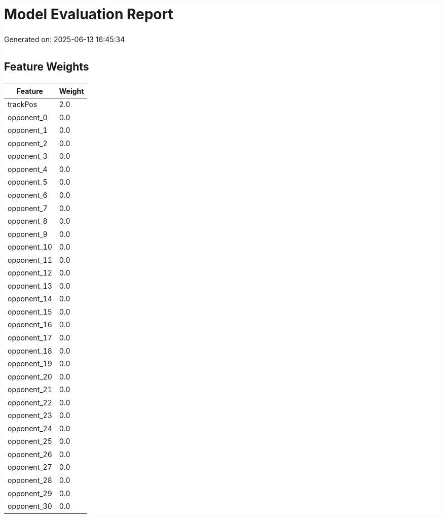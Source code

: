 # Model Evaluation Report

Generated on: 2025-06-13 16:45:34

## Feature Weights

| Feature | Weight |
|---------|--------|
| trackPos | 2.0 |
| opponent_0 | 0.0 |
| opponent_1 | 0.0 |
| opponent_2 | 0.0 |
| opponent_3 | 0.0 |
| opponent_4 | 0.0 |
| opponent_5 | 0.0 |
| opponent_6 | 0.0 |
| opponent_7 | 0.0 |
| opponent_8 | 0.0 |
| opponent_9 | 0.0 |
| opponent_10 | 0.0 |
| opponent_11 | 0.0 |
| opponent_12 | 0.0 |
| opponent_13 | 0.0 |
| opponent_14 | 0.0 |
| opponent_15 | 0.0 |
| opponent_16 | 0.0 |
| opponent_17 | 0.0 |
| opponent_18 | 0.0 |
| opponent_19 | 0.0 |
| opponent_20 | 0.0 |
| opponent_21 | 0.0 |
| opponent_22 | 0.0 |
| opponent_23 | 0.0 |
| opponent_24 | 0.0 |
| opponent_25 | 0.0 |
| opponent_26 | 0.0 |
| opponent_27 | 0.0 |
| opponent_28 | 0.0 |
| opponent_29 | 0.0 |
| opponent_30 | 0.0 |